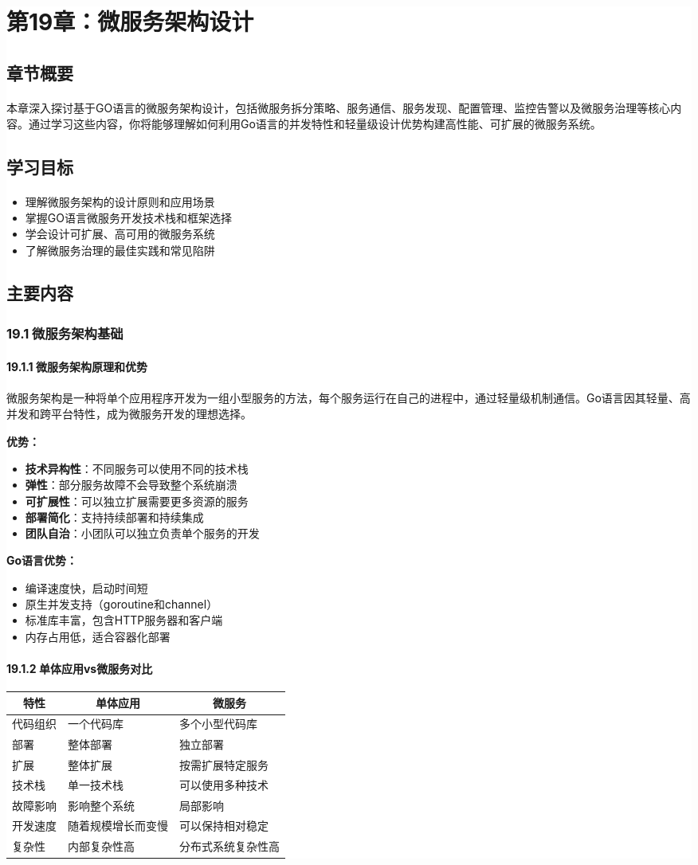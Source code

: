 # 第19章：微服务架构设计

## 章节概要
本章深入探讨基于GO语言的微服务架构设计，包括微服务拆分策略、服务通信、服务发现、配置管理、监控告警以及微服务治理等核心内容。通过学习这些内容，你将能够理解如何利用Go语言的并发特性和轻量级设计优势构建高性能、可扩展的微服务系统。

## 学习目标
- 理解微服务架构的设计原则和应用场景
- 掌握GO语言微服务开发技术栈和框架选择
- 学会设计可扩展、高可用的微服务系统
- 了解微服务治理的最佳实践和常见陷阱

## 主要内容

### 19.1 微服务架构基础

#### 19.1.1 微服务架构原理和优势
微服务架构是一种将单个应用程序开发为一组小型服务的方法，每个服务运行在自己的进程中，通过轻量级机制通信。Go语言因其轻量、高并发和跨平台特性，成为微服务开发的理想选择。

**优势：**
- **技术异构性**：不同服务可以使用不同的技术栈
- **弹性**：部分服务故障不会导致整个系统崩溃
- **可扩展性**：可以独立扩展需要更多资源的服务
- **部署简化**：支持持续部署和持续集成
- **团队自治**：小团队可以独立负责单个服务的开发

**Go语言优势：**
- 编译速度快，启动时间短
- 原生并发支持（goroutine和channel）
- 标准库丰富，包含HTTP服务器和客户端
- 内存占用低，适合容器化部署

#### 19.1.2 单体应用vs微服务对比

| 特性 | 单体应用 | 微服务 |
|------|---------|--------|
| 代码组织 | 一个代码库 | 多个小型代码库 |
| 部署 | 整体部署 | 独立部署 |
| 扩展 | 整体扩展 | 按需扩展特定服务 |
| 技术栈 | 单一技术栈 | 可以使用多种技术 |
| 故障影响 | 影响整个系统 | 局部影响 |
| 开发速度 | 随着规模增长而变慢 | 可以保持相对稳定 |
| 复杂性 | 内部复杂性高 | 分布式系统复杂性高 |
